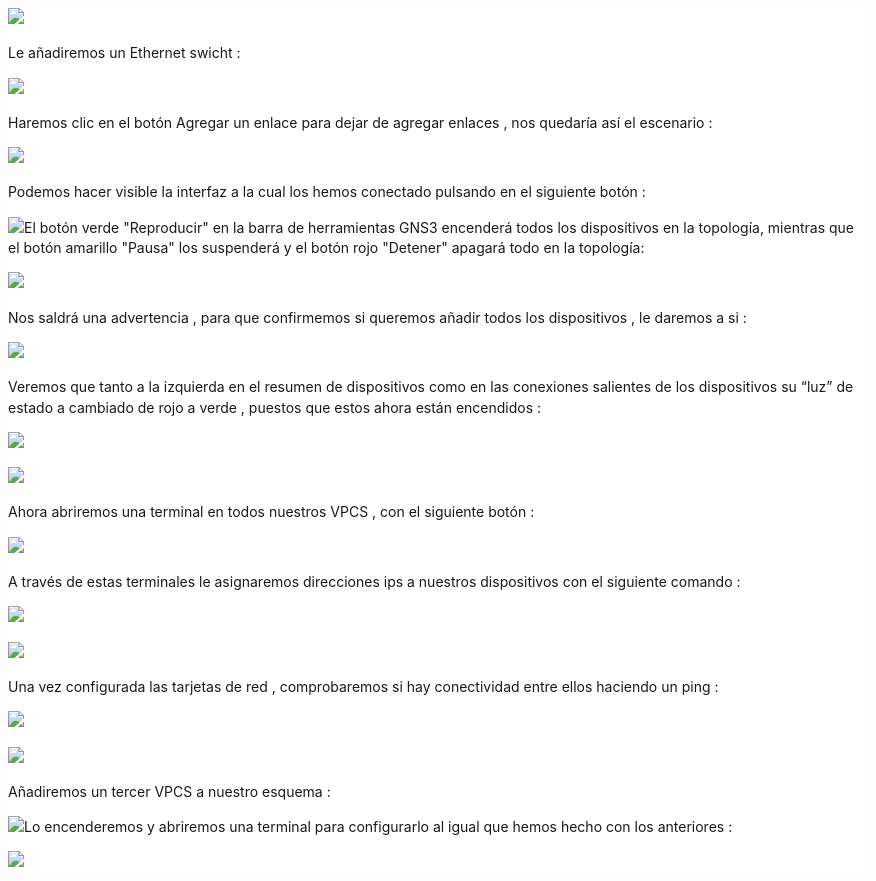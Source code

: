 ![](Aspose.Words.7be2264a-b643-4cb1-9a61-896b263a0d52.028.png)

Le añadiremos un  Ethernet swicht :

![](Aspose.Words.7be2264a-b643-4cb1-9a61-896b263a0d52.029.png)

Haremos clic en el botón Agregar un enlace para dejar de agregar enlaces , nos quedaría así el escenario :

![](Aspose.Words.7be2264a-b643-4cb1-9a61-896b263a0d52.030.png)

Podemos hacer visible la interfaz a la cual los hemos conectado pulsando en el siguiente botón :

![](Aspose.Words.7be2264a-b643-4cb1-9a61-896b263a0d52.031.png)El botón verde "Reproducir" en la barra de herramientas GNS3 encenderá todos los dispositivos en la topología, mientras que el botón amarillo "Pausa" los suspenderá y el botón rojo "Detener" apagará todo en la topología:

![](Aspose.Words.7be2264a-b643-4cb1-9a61-896b263a0d52.032.png)

Nos saldrá una advertencia , para que confirmemos si queremos añadir todos los dispositivos , le daremos a si :

![](Aspose.Words.7be2264a-b643-4cb1-9a61-896b263a0d52.033.png)

Veremos que tanto a la izquierda en el resumen de dispositivos como en las conexiones salientes de los dispositivos su “luz” de estado a cambiado de rojo a verde , puestos que estos ahora están encendidos :

![](Aspose.Words.7be2264a-b643-4cb1-9a61-896b263a0d52.034.png)

![](Aspose.Words.7be2264a-b643-4cb1-9a61-896b263a0d52.035.png)

Ahora abriremos una terminal en todos nuestros VPCS , con el siguiente botón :

![](Aspose.Words.7be2264a-b643-4cb1-9a61-896b263a0d52.036.png)

A través de estas terminales le asignaremos direcciones ips a nuestros dispositivos con el siguiente comando :

![](Aspose.Words.7be2264a-b643-4cb1-9a61-896b263a0d52.037.png) 

![](Aspose.Words.7be2264a-b643-4cb1-9a61-896b263a0d52.038.png)

Una vez configurada las tarjetas de red , comprobaremos si hay conectividad entre ellos haciendo un ping :

![](Aspose.Words.7be2264a-b643-4cb1-9a61-896b263a0d52.039.png)

![](Aspose.Words.7be2264a-b643-4cb1-9a61-896b263a0d52.040.png)

Añadiremos un tercer VPCS a nuestro esquema :

![](Aspose.Words.7be2264a-b643-4cb1-9a61-896b263a0d52.041.png)Lo encenderemos y abriremos una terminal para configurarlo al igual que hemos hecho con los anteriores :

![](Aspose.Words.7be2264a-b643-4cb1-9a61-896b263a0d52.042.png)

